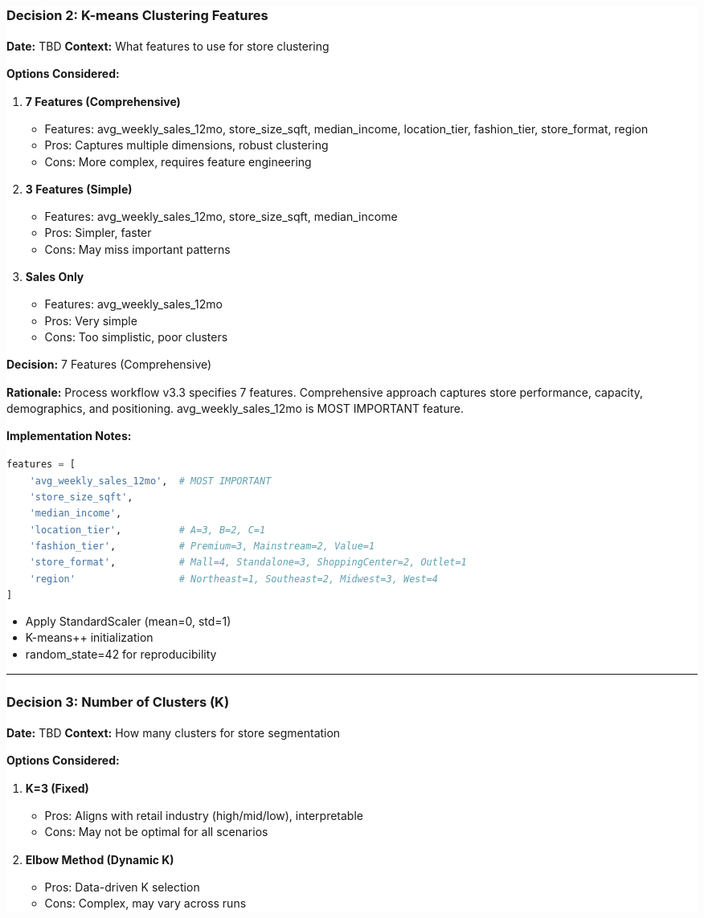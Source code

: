 
### Decision 2: K-means Clustering Features
**Date:** TBD
**Context:** What features to use for store clustering

**Options Considered:**
1. **7 Features (Comprehensive)**
   - Features: avg_weekly_sales_12mo, store_size_sqft, median_income, location_tier, fashion_tier, store_format, region
   - Pros: Captures multiple dimensions, robust clustering
   - Cons: More complex, requires feature engineering

2. **3 Features (Simple)**
   - Features: avg_weekly_sales_12mo, store_size_sqft, median_income
   - Pros: Simpler, faster
   - Cons: May miss important patterns

3. **Sales Only**
   - Features: avg_weekly_sales_12mo
   - Pros: Very simple
   - Cons: Too simplistic, poor clusters

**Decision:** 7 Features (Comprehensive)

**Rationale:** Process workflow v3.3 specifies 7 features. Comprehensive approach captures store performance, capacity, demographics, and positioning. avg_weekly_sales_12mo is MOST IMPORTANT feature.

**Implementation Notes:**
```python
features = [
    'avg_weekly_sales_12mo',  # MOST IMPORTANT
    'store_size_sqft',
    'median_income',
    'location_tier',          # A=3, B=2, C=1
    'fashion_tier',           # Premium=3, Mainstream=2, Value=1
    'store_format',           # Mall=4, Standalone=3, ShoppingCenter=2, Outlet=1
    'region'                  # Northeast=1, Southeast=2, Midwest=3, West=4
]
```
- Apply StandardScaler (mean=0, std=1)
- K-means++ initialization
- random_state=42 for reproducibility

---

### Decision 3: Number of Clusters (K)
**Date:** TBD
**Context:** How many clusters for store segmentation

**Options Considered:**
1. **K=3 (Fixed)**
   - Pros: Aligns with retail industry (high/mid/low), interpretable
   - Cons: May not be optimal for all scenarios

2. **Elbow Method (Dynamic K)**
   - Pros: Data-driven K selection
   - Cons: Complex, may vary across runs
